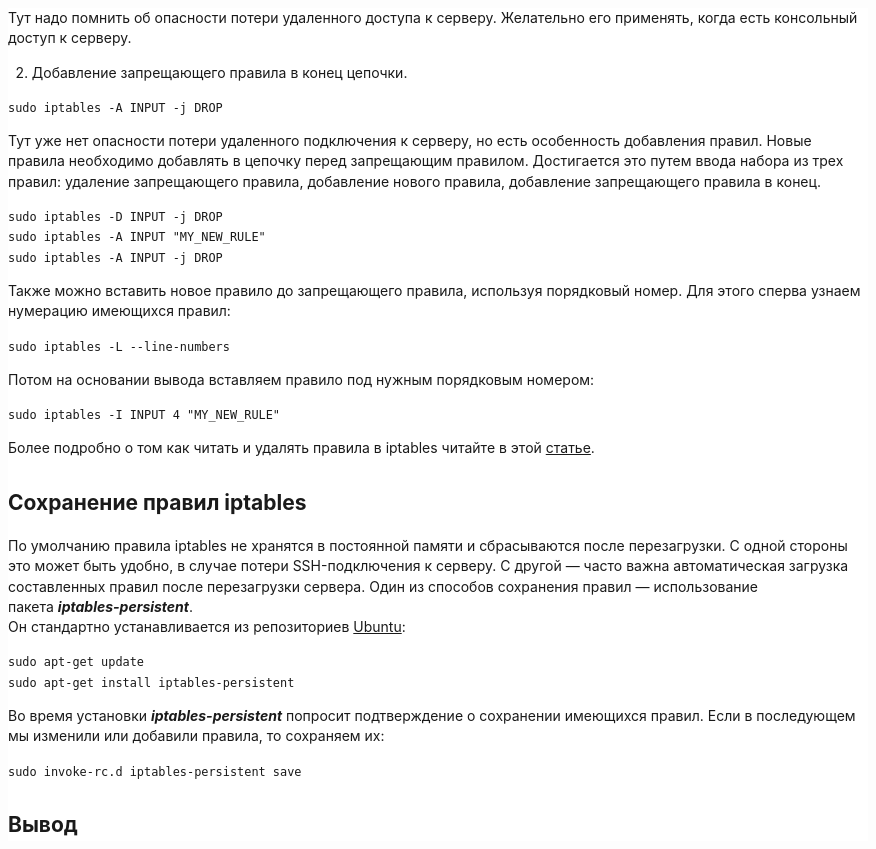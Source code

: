 Тут надо помнить об опасности потери удаленного доступа к серверу. Желательно его применять, когда есть консольный доступ к серверу.

2. Добавление запрещающего правила в конец цепочки.

```
sudo iptables -A INPUT -j DROP
```

Тут уже нет опасности потери удаленного подключения к серверу, но есть особенность добавления правил. Новые правила необходимо добавлять в цепочку перед запрещающим правилом. Достигается это путем ввода набора из трех правил: удаление запрещающего правила, добавление нового правила, добавление запрещающего правила в конец.

```
sudo iptables -D INPUT -j DROP
sudo iptables -A INPUT "MY_NEW_RULE"
sudo iptables -A INPUT -j DROP
```

Также можно вставить новое правило до запрещающего правила, используя порядковый номер. Для этого сперва узнаем нумерацию имеющихся правил:

```
sudo iptables -L --line-numbers
```

Потом на основании вывода вставляем правило под нужным порядковым номером:

```
sudo iptables -I INPUT 4 "MY_NEW_RULE"
```

Более подробно о том как читать и удалять правила в iptables читайте в этой [статье](https://ruvds.com/ru/?post_type=manual_kb&p=4808).

## Сохранение правил iptables

По умолчанию правила iptables не хранятся в постоянной памяти и сбрасываются после перезагрузки. С одной стороны это может быть удобно, в случае потери SSH-подключения к серверу. С другой — часто важна автоматическая загрузка составленных правил после перезагрузки сервера. Один из способов сохранения правил — использование пакета **_iptables-persistent_**.  
Он стандартно устанавливается из репозиториев [Ubuntu](https://ubuntu.com/download):

```
sudo apt-get update
sudo apt-get install iptables-persistent
```

Во время установки **_iptables-persistent_** попросит подтверждение о сохранении имеющихся правил. Если в последующем мы изменили или добавили правила, то сохраняем их:

```
sudo invoke-rc.d iptables-persistent save
```

## Вывод
